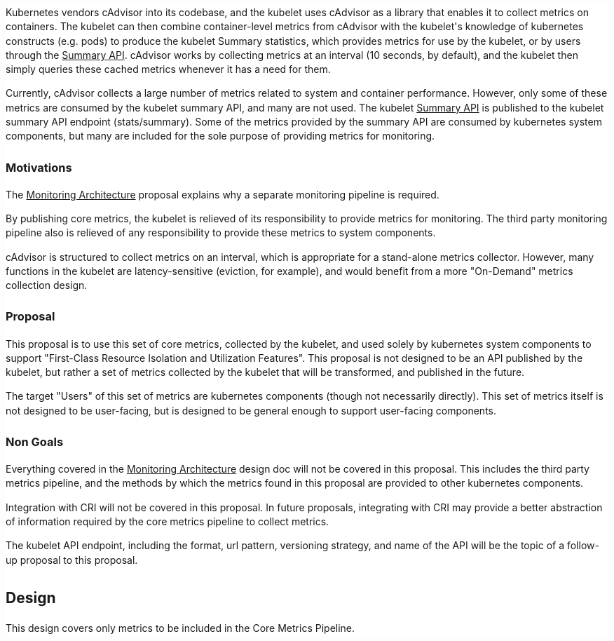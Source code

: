 Kubernetes vendors cAdvisor into its codebase, and the kubelet uses cAdvisor as a library that enables it to collect metrics on containers.  The kubelet can then combine container-level metrics from cAdvisor with the kubelet's knowledge of kubernetes constructs (e.g. pods) to produce the kubelet Summary statistics, which provides metrics for use by the kubelet, or by users through the [Summary API](https://github.com/kubernetes/kubernetes/blob/master/pkg/kubelet/apis/stats/v1alpha1/types.go).  cAdvisor works by collecting metrics at an interval (10 seconds, by default), and the kubelet then simply queries these cached metrics whenever it has a need for them.

Currently, cAdvisor collects a large number of metrics related to system and container performance. However, only some of these metrics are consumed by the kubelet summary API, and many are not used.  The kubelet [Summary API](https://github.com/kubernetes/kubernetes/blob/master/pkg/kubelet/apis/stats/v1alpha1/types.go) is published to the kubelet summary API endpoint (stats/summary).  Some of the metrics provided by the summary API are consumed by kubernetes system components, but many are included for the sole purpose of providing metrics for monitoring.

### Motivations
The [Monitoring Architecture](https://github.com/kubernetes/community/blob/master/contributors/design-proposals/instrumentation/monitoring_architecture.md) proposal explains why a separate monitoring pipeline is required.

By publishing core metrics, the kubelet is relieved of its responsibility to provide metrics for monitoring.
The third party monitoring pipeline also is relieved of any responsibility to provide these metrics to system components.

cAdvisor is structured to collect metrics on an interval, which is appropriate for a stand-alone metrics collector.  However, many functions in the kubelet are latency-sensitive (eviction, for example), and would benefit from a more "On-Demand" metrics collection design.

### Proposal
This proposal is to use this set of core metrics, collected by the kubelet, and used solely by kubernetes system components to support "First-Class Resource Isolation and Utilization Features".  This proposal is not designed to be an API published by the kubelet, but rather a set of metrics collected by the kubelet that will be transformed, and published in the future.

The target "Users" of this set of metrics are kubernetes components (though not necessarily directly).  This set of metrics itself is not designed to be user-facing, but is designed to be general enough to support user-facing components.

### Non Goals
Everything covered in the [Monitoring Architecture](https://github.com/kubernetes/community/blob/master/contributors/design-proposals/instrumentation/monitoring_architecture.md) design doc will not be covered in this proposal.  This includes the third party metrics pipeline, and the methods by which the metrics found in this proposal are provided to other kubernetes components.

Integration with CRI will not be covered in this proposal.  In future proposals, integrating with CRI may provide a better abstraction of information required by the core metrics pipeline to collect metrics.

The kubelet API endpoint, including the format, url pattern, versioning strategy, and name of the API will be the topic of a follow-up proposal to this proposal.

## Design
This design covers only metrics to be included in the Core Metrics Pipeline.

